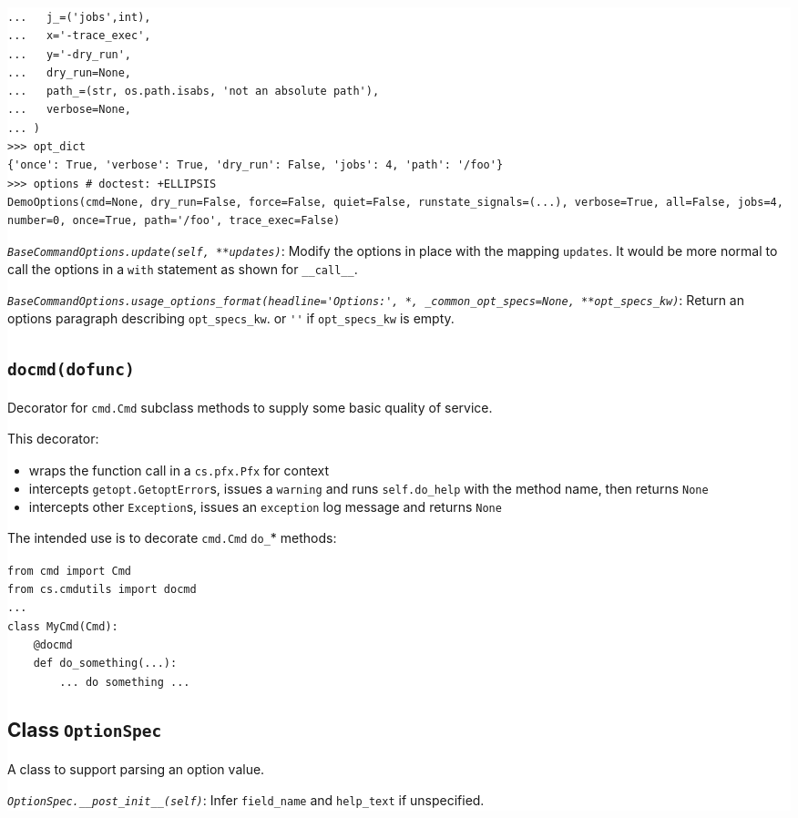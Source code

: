     ...   j_=('jobs',int),
    ...   x='-trace_exec',
    ...   y='-dry_run',
    ...   dry_run=None,
    ...   path_=(str, os.path.isabs, 'not an absolute path'),
    ...   verbose=None,
    ... )
    >>> opt_dict
    {'once': True, 'verbose': True, 'dry_run': False, 'jobs': 4, 'path': '/foo'}
    >>> options # doctest: +ELLIPSIS
    DemoOptions(cmd=None, dry_run=False, force=False, quiet=False, runstate_signals=(...), verbose=True, all=False, jobs=4, number=0, once=True, path='/foo', trace_exec=False)

*`BaseCommandOptions.update(self, **updates)`*:
Modify the options in place with the mapping `updates`.
It would be more normal to call the options in a `with` statement
as shown for `__call__`.

*`BaseCommandOptions.usage_options_format(headline='Options:', *, _common_opt_specs=None, **opt_specs_kw)`*:
Return an options paragraph describing `opt_specs_kw`.
or `''` if `opt_specs_kw` is empty.

## <a name="docmd"></a>`docmd(dofunc)`

Decorator for `cmd.Cmd` subclass methods
to supply some basic quality of service.

This decorator:
- wraps the function call in a `cs.pfx.Pfx` for context
- intercepts `getopt.GetoptError`s, issues a `warning`
  and runs `self.do_help` with the method name,
  then returns `None`
- intercepts other `Exception`s,
  issues an `exception` log message
  and returns `None`

The intended use is to decorate `cmd.Cmd` `do_`* methods:

    from cmd import Cmd
    from cs.cmdutils import docmd
    ...
    class MyCmd(Cmd):
        @docmd
        def do_something(...):
            ... do something ...

## <a name="OptionSpec"></a>Class `OptionSpec`

A class to support parsing an option value.

*`OptionSpec.__post_init__(self)`*:
Infer `field_name` and `help_text` if unspecified.
